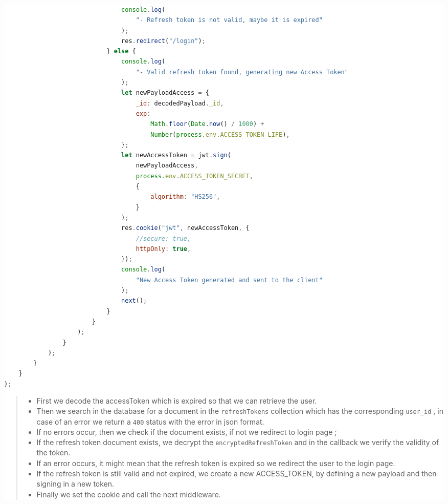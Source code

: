 ```js
                                console.log(
                                    "- Refresh token is not valid, maybe it is expired"
                                );
                                res.redirect("/login");
                            } else {
                                console.log(
                                    "- Valid refresh token found, generating new Access Token"
                                );
                                let newPayloadAccess = {
                                    _id: decodedPayload._id,
                                    exp:
                                        Math.floor(Date.now() / 1000) +
                                        Number(process.env.ACCESS_TOKEN_LIFE),
                                };
                                let newAccessToken = jwt.sign(
                                    newPayloadAccess,
                                    process.env.ACCESS_TOKEN_SECRET,
                                    {
                                        algorithm: "HS256",
                                    }
                                );
                                res.cookie("jwt", newAccessToken, {
                                    //secure: true,
                                    httpOnly: true,
                                });
                                console.log(
                                    "New Access Token generated and sent to the client"
                                );
                                next();
                            }
                        }
                    );
                }
            );
        }
    }
);
```

> -   First we decode the accessToken which is expired so that we can retrieve the user.
> -   Then we search in the database for a document in the `refreshTokens` collection which has the corresponding `user_id` , in case of an error we return a `400` status with the error in json format.
> -   If no errors occur, then we check if the document exists, if not we redirect to login page ;
> -   If the refresh token document exists, we decrypt the `encryptedRefreshToken` and in the callback we verify the validity of the token.
> -   If an error occurs, it might mean that the refresh token is expired so we redirect the user to the login page.
> -   If the refresh token is still valid and not expired, we create a new ACCESS_TOKEN, by defining a new payload and then signing in a new token.
> -   Finally we set the cookie and call the next middleware.
